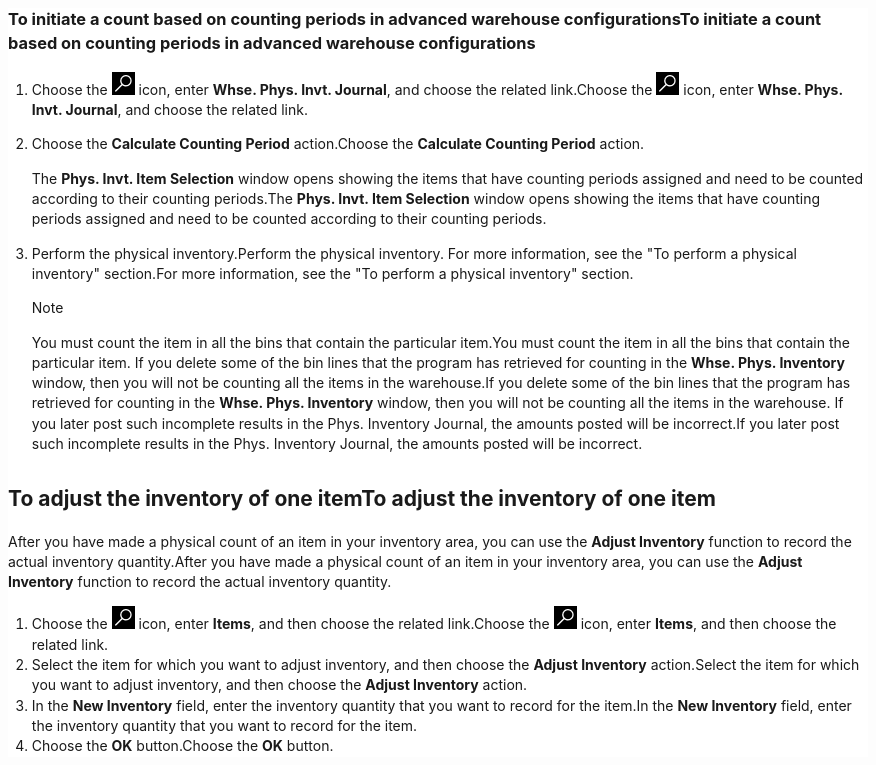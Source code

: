 ### <a name="to-initiate-a-count-based-on-counting-periods-in-advanced-warehouse-configurations"></a><span data-ttu-id="b581c-215">To initiate a count based on counting periods in advanced warehouse configurations</span><span class="sxs-lookup"><span data-stu-id="b581c-215">To initiate a count based on counting periods in advanced warehouse configurations</span></span>
1.  <span data-ttu-id="b581c-216">Choose the ![Search for Page or Report](media/ui-search/search_small.png "Search for Page or Report icon") icon, enter **Whse. Phys. Invt. Journal**, and choose the related link.</span><span class="sxs-lookup"><span data-stu-id="b581c-216">Choose the ![Search for Page or Report](media/ui-search/search_small.png "Search for Page or Report icon") icon, enter **Whse. Phys. Invt. Journal**, and choose the related link.</span></span>  
2. <span data-ttu-id="b581c-217">Choose the **Calculate Counting Period** action.</span><span class="sxs-lookup"><span data-stu-id="b581c-217">Choose the **Calculate Counting Period** action.</span></span>

    <span data-ttu-id="b581c-218">The **Phys. Invt. Item Selection** window opens showing the items that have counting periods assigned and need to be counted according to their counting periods.</span><span class="sxs-lookup"><span data-stu-id="b581c-218">The **Phys. Invt. Item Selection** window opens showing the items that have counting periods assigned and need to be counted according to their counting periods.</span></span>
3. <span data-ttu-id="b581c-219">Perform the physical inventory.</span><span class="sxs-lookup"><span data-stu-id="b581c-219">Perform the physical inventory.</span></span> <span data-ttu-id="b581c-220">For more information, see the "To perform a physical inventory" section.</span><span class="sxs-lookup"><span data-stu-id="b581c-220">For more information, see the "To perform a physical inventory" section.</span></span>  

    > [!NOTE]  
    >  <span data-ttu-id="b581c-221">You must count the item in all the bins that contain the particular item.</span><span class="sxs-lookup"><span data-stu-id="b581c-221">You must count the item in all the bins that contain the particular item.</span></span> <span data-ttu-id="b581c-222">If you delete some of the bin lines that the program has retrieved for counting in the **Whse. Phys. Inventory** window, then you will not be counting all the items in the warehouse.</span><span class="sxs-lookup"><span data-stu-id="b581c-222">If you delete some of the bin lines that the program has retrieved for counting in the **Whse. Phys. Inventory** window, then you will not be counting all the items in the warehouse.</span></span> <span data-ttu-id="b581c-223">If you later post such incomplete results in the Phys. Inventory Journal, the amounts posted will be incorrect.</span><span class="sxs-lookup"><span data-stu-id="b581c-223">If you later post such incomplete results in the Phys. Inventory Journal, the amounts posted will be incorrect.</span></span>  

## <a name="to-adjust-the-inventory-of-one-item"></a><span data-ttu-id="b581c-224">To adjust the inventory of one item</span><span class="sxs-lookup"><span data-stu-id="b581c-224">To adjust the inventory of one item</span></span>
<span data-ttu-id="b581c-225">After you have made a physical count of an item in your inventory area, you can use the **Adjust Inventory** function to record the actual inventory quantity.</span><span class="sxs-lookup"><span data-stu-id="b581c-225">After you have made a physical count of an item in your inventory area, you can use the **Adjust Inventory** function to record the actual inventory quantity.</span></span>

1. <span data-ttu-id="b581c-226">Choose the ![Search for Page or Report](media/ui-search/search_small.png "Search for Page or Report icon") icon, enter **Items**, and then choose the related link.</span><span class="sxs-lookup"><span data-stu-id="b581c-226">Choose the ![Search for Page or Report](media/ui-search/search_small.png "Search for Page or Report icon") icon, enter **Items**, and then choose the related link.</span></span>
2. <span data-ttu-id="b581c-227">Select the item for which you want to adjust inventory, and then choose the **Adjust Inventory** action.</span><span class="sxs-lookup"><span data-stu-id="b581c-227">Select the item for which you want to adjust inventory, and then choose the **Adjust Inventory** action.</span></span>
3. <span data-ttu-id="b581c-228">In the **New Inventory** field, enter the inventory quantity that you want to record for the item.</span><span class="sxs-lookup"><span data-stu-id="b581c-228">In the **New Inventory** field, enter the inventory quantity that you want to record for the item.</span></span>
4. <span data-ttu-id="b581c-229">Choose the **OK** button.</span><span class="sxs-lookup"><span data-stu-id="b581c-229">Choose the **OK** button.</span></span>
